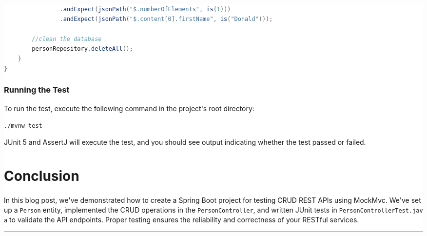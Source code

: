 ```java
                .andExpect(jsonPath("$.numberOfElements", is(1)))
                .andExpect(jsonPath("$.content[0].firstName", is("Donald")));

        //clean the database
        personRepository.deleteAll();
    }
}

```

### Running the Test
To run the test, execute the following command in the project's root directory:
```shell
./mvnw test
```

JUnit 5 and AssertJ will execute the test, and you should see output indicating whether the test passed or failed.

# Conclusion

In this blog post, we've demonstrated how to create a Spring Boot project for testing CRUD REST APIs using MockMvc. We've set up a `Person` entity, implemented the CRUD operations in the `PersonController`, and written JUnit tests in `PersonControllerTest.java` to validate the API endpoints. Proper testing ensures the reliability and correctness of your RESTful services.

---
